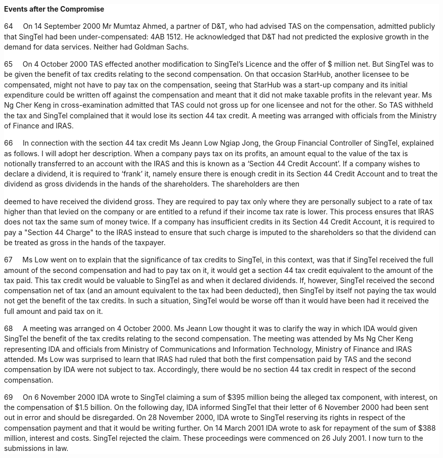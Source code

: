 **Events after the Compromise** 

64     On 14 September 2000 Mr Mumtaz Ahmed, a partner of D&T, who had advised TAS on the compensation, admitted publicly that SingTel had been under-compensated: 4AB 1512. He acknowledged that D&T had not predicted the explosive growth in the demand for data services. Neither had Goldman Sachs. 

65     On 4 October 2000 TAS effected another modification to SingTel’s Licence and the offer of $ million net. But SingTel was to be given the benefit of tax credits relating to the second compensation. On that occasion StarHub, another licensee to be compensated, might not have to pay tax on the compensation, seeing that StarHub was a start-up company and its initial expenditure could be written off against the compensation and meant that it did not make taxable profits in the relevant year. Ms Ng Cher Keng in cross-examination admitted that TAS could not gross up for one licensee and not for the other. So TAS withheld the tax and SingTel complained that it would lose its section 44 tax credit. A meeting was arranged with officials from the Ministry of Finance and IRAS. 

66     In connection with the section 44 tax credit Ms Jeann Low Ngiap Jong, the Group Financial Controller of SingTel, explained as follows. I will adopt her description. When a company pays tax on its profits, an amount equal to the value of the tax is notionally transferred to an account with the IRAS and this is known as a ‘Section 44 Credit Account’. If a company wishes to declare a dividend, it is required to ‘frank’ it, namely ensure there is enough credit in its Section 44 Credit Account and to treat the dividend as gross dividends in the hands of the shareholders. The shareholders are then 


deemed to have received the dividend gross. They are required to pay tax only where they are personally subject to a rate of tax higher than that levied on the company or are entitled to a refund if their income tax rate is lower. This process ensures that IRAS does not tax the same sum of money twice. If a company has insufficient credits in its Section 44 Credit Account, it is required to pay a "Section 44 Charge" to the IRAS instead to ensure that such charge is imputed to the shareholders so that the dividend can be treated as gross in the hands of the taxpayer. 

67     Ms Low went on to explain that the significance of tax credits to SingTel, in this context, was that if SingTel received the full amount of the second compensation and had to pay tax on it, it would get a section 44 tax credit equivalent to the amount of the tax paid. This tax credit would be valuable to SingTel as and when it declared dividends. If, however, SingTel received the second compensation net of tax (and an amount equivalent to the tax had been deducted), then SingTel by itself not paying the tax would not get the benefit of the tax credits. In such a situation, SingTel would be worse off than it would have been had it received the full amount and paid tax on it. 

68     A meeting was arranged on 4 October 2000. Ms Jeann Low thought it was to clarify the way in which IDA would given SingTel the benefit of the tax credits relating to the second compensation. The meeting was attended by Ms Ng Cher Keng representing IDA and officials from Ministry of Communications and Information Technology, Ministry of Finance and IRAS attended. Ms Low was surprised to learn that IRAS had ruled that both the first compensation paid by TAS and the second compensation by IDA were not subject to tax. Accordingly, there would be no section 44 tax credit in respect of the second compensation. 

69     On 6 November 2000 IDA wrote to SingTel claiming a sum of $395 million being the alleged tax component, with interest, on the compensation of $1.5 billion. On the following day, IDA informed SingTel that their letter of 6 November 2000 had been sent out in error and should be disregarded. On 28 November 2000, IDA wrote to SingTel reserving its rights in respect of the compensation payment and that it would be writing further. On 14 March 2001 IDA wrote to ask for repayment of the sum of $388 million, interest and costs. SingTel rejected the claim. These proceedings were commenced on 26 July 2001. I now turn to the submissions in law. 
